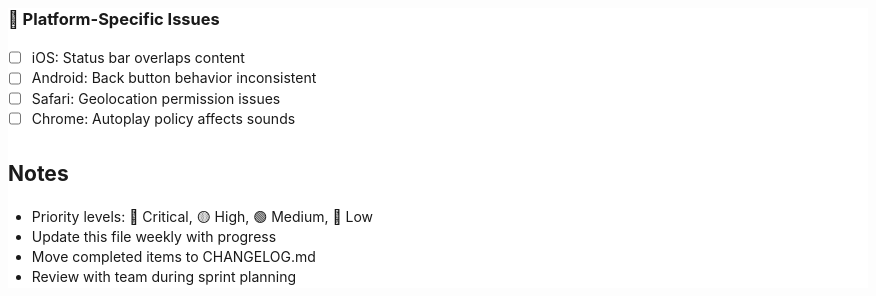 ### 📱 Platform-Specific Issues

- [ ] iOS: Status bar overlaps content
- [ ] Android: Back button behavior inconsistent
- [ ] Safari: Geolocation permission issues
- [ ] Chrome: Autoplay policy affects sounds

## Notes

- Priority levels: 🔴 Critical, 🟡 High, 🟢 Medium, 🔵 Low
- Update this file weekly with progress
- Move completed items to CHANGELOG.md
- Review with team during sprint planning